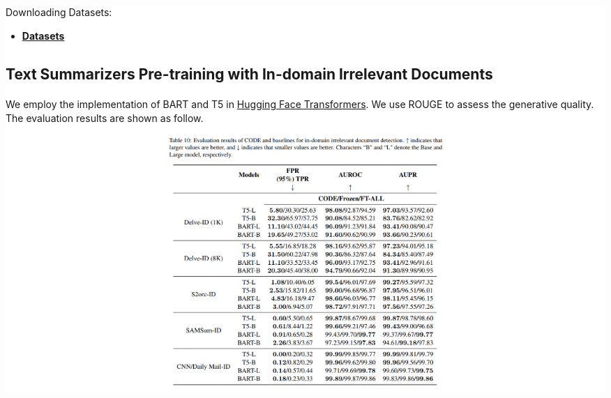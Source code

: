 Downloading Datasets:

* **[Datasets](https://1drv.ms/u/s!AtsADpK-CYG4a1jOe4JwYJ-Ut0A?e=5fHkcn)**

## Text Summarizers Pre-training with In-domain Irrelevant Documents
We employ the implementation of BART and T5 in [Hugging Face Transformers](https://huggingface.co/). We use ROUGE to assess the generative quality. The evaluation results are shown as follow.

<p align="center">
<img src="./figures/generative_performance.png" width="400">
</p>
